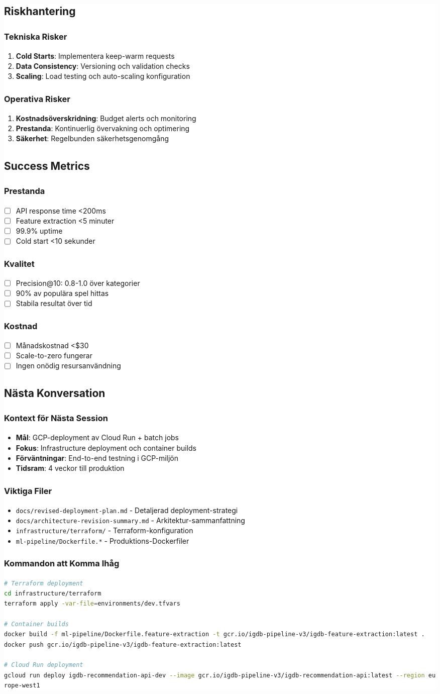 ## Riskhantering

### Tekniska Risker
1. **Cold Starts**: Implementera keep-warm requests
2. **Data Consistency**: Versioning och validation checks
3. **Scaling**: Load testing och auto-scaling konfiguration

### Operativa Risker
1. **Kostnadsöverskridning**: Budget alerts och monitoring
2. **Prestanda**: Kontinuerlig övervakning och optimering
3. **Säkerhet**: Regelbunden säkerhetsgenomgång

## Success Metrics

### Prestanda
- [ ] API response time <200ms
- [ ] Feature extraction <5 minuter
- [ ] 99.9% uptime
- [ ] Cold start <10 sekunder

### Kvalitet
- [ ] Precision@10: 0.8-1.0 över kategorier
- [ ] 90% av populära spel hittas
- [ ] Stabila resultat över tid

### Kostnad
- [ ] Månadskostnad <$30
- [ ] Scale-to-zero fungerar
- [ ] Ingen onödig resursanvändning

## Nästa Konversation

### Kontext för Nästa Session
- **Mål**: GCP-deployment av Cloud Run + batch jobs
- **Fokus**: Infrastructure deployment och container builds
- **Förväntningar**: End-to-end testning i GCP-miljön
- **Tidsram**: 4 veckor till produktion

### Viktiga Filer
- `docs/revised-deployment-plan.md` - Detaljerad deployment-strategi
- `docs/architecture-revision-summary.md` - Arkitektur-sammanfattning
- `infrastructure/terraform/` - Terraform-konfiguration
- `ml-pipeline/Dockerfile.*` - Produktions-Dockerfiler

### Kommandon att Komma Ihåg
```bash
# Terraform deployment
cd infrastructure/terraform
terraform apply -var-file=environments/dev.tfvars

# Container builds
docker build -f ml-pipeline/Dockerfile.feature-extraction -t gcr.io/igdb-pipeline-v3/igdb-feature-extraction:latest .
docker push gcr.io/igdb-pipeline-v3/igdb-feature-extraction:latest

# Cloud Run deployment
gcloud run deploy igdb-recommendation-api-dev --image gcr.io/igdb-pipeline-v3/igdb-recommendation-api:latest --region europe-west1
```
